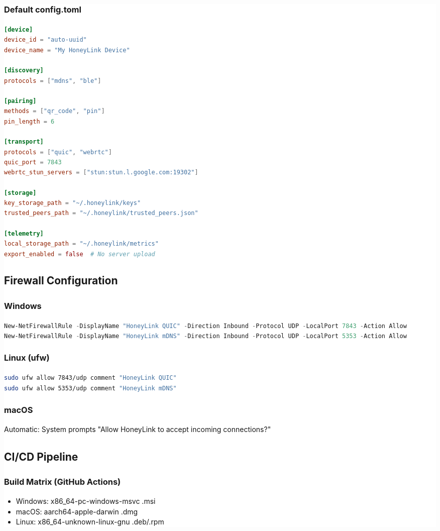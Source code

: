 ### Default config.toml
```toml
[device]
device_id = "auto-uuid"
device_name = "My HoneyLink Device"

[discovery]
protocols = ["mdns", "ble"]

[pairing]
methods = ["qr_code", "pin"]
pin_length = 6

[transport]
protocols = ["quic", "webrtc"]
quic_port = 7843
webrtc_stun_servers = ["stun:stun.l.google.com:19302"]

[storage]
key_storage_path = "~/.honeylink/keys"
trusted_peers_path = "~/.honeylink/trusted_peers.json"

[telemetry]
local_storage_path = "~/.honeylink/metrics"
export_enabled = false  # No server upload
```

## Firewall Configuration

### Windows
```powershell
New-NetFirewallRule -DisplayName "HoneyLink QUIC" -Direction Inbound -Protocol UDP -LocalPort 7843 -Action Allow
New-NetFirewallRule -DisplayName "HoneyLink mDNS" -Direction Inbound -Protocol UDP -LocalPort 5353 -Action Allow
```

### Linux (ufw)
```bash
sudo ufw allow 7843/udp comment "HoneyLink QUIC"
sudo ufw allow 5353/udp comment "HoneyLink mDNS"
```

### macOS
Automatic: System prompts "Allow HoneyLink to accept incoming connections?"

## CI/CD Pipeline

### Build Matrix (GitHub Actions)
- Windows: x86_64-pc-windows-msvc  .msi
- macOS: aarch64-apple-darwin  .dmg
- Linux: x86_64-unknown-linux-gnu  .deb/.rpm
